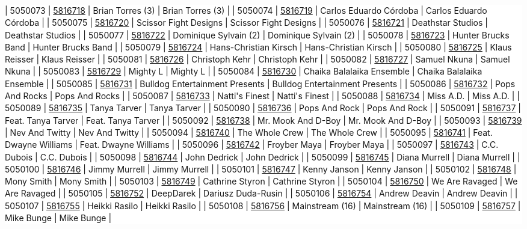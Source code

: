 | 5050073 | [5816718](https://www.discogs.com/artist/5816718) | Brian Torres (3) | Brian Torres (3) |
| 5050074 | [5816719](https://www.discogs.com/artist/5816719) | Carlos Eduardo Córdoba | Carlos Eduardo Córdoba |
| 5050075 | [5816720](https://www.discogs.com/artist/5816720) | Scissor Fight Designs | Scissor Fight Designs |
| 5050076 | [5816721](https://www.discogs.com/artist/5816721) | Deathstar Studios | Deathstar Studios |
| 5050077 | [5816722](https://www.discogs.com/artist/5816722) | Dominique Sylvain (2) | Dominique Sylvain (2) |
| 5050078 | [5816723](https://www.discogs.com/artist/5816723) | Hunter Brucks Band | Hunter Brucks Band |
| 5050079 | [5816724](https://www.discogs.com/artist/5816724) | Hans-Christian Kirsch | Hans-Christian Kirsch |
| 5050080 | [5816725](https://www.discogs.com/artist/5816725) | Klaus Reisser | Klaus Reisser |
| 5050081 | [5816726](https://www.discogs.com/artist/5816726) | Christoph Kehr | Christoph Kehr |
| 5050082 | [5816727](https://www.discogs.com/artist/5816727) | Samuel Nkuna | Samuel Nkuna |
| 5050083 | [5816729](https://www.discogs.com/artist/5816729) | Mighty L | Mighty L |
| 5050084 | [5816730](https://www.discogs.com/artist/5816730) | Chaika Balalaika Ensemble | Chaika Balalaika Ensemble |
| 5050085 | [5816731](https://www.discogs.com/artist/5816731) | Bulldog Entertainment Presents | Bulldog Entertainment Presents |
| 5050086 | [5816732](https://www.discogs.com/artist/5816732) | Pops And Rocks | Pops And Rocks |
| 5050087 | [5816733](https://www.discogs.com/artist/5816733) | Natti's Finest | Natti's Finest |
| 5050088 | [5816734](https://www.discogs.com/artist/5816734) | Miss A.D. | Miss A.D. |
| 5050089 | [5816735](https://www.discogs.com/artist/5816735) | Tanya Tarver | Tanya Tarver |
| 5050090 | [5816736](https://www.discogs.com/artist/5816736) | Pops And Rock | Pops And Rock |
| 5050091 | [5816737](https://www.discogs.com/artist/5816737) | Feat. Tanya Tarver | Feat. Tanya Tarver |
| 5050092 | [5816738](https://www.discogs.com/artist/5816738) | Mr. Mook And D-Boy | Mr. Mook And D-Boy |
| 5050093 | [5816739](https://www.discogs.com/artist/5816739) | Nev And Twitty | Nev And Twitty |
| 5050094 | [5816740](https://www.discogs.com/artist/5816740) | The Whole Crew | The Whole Crew |
| 5050095 | [5816741](https://www.discogs.com/artist/5816741) | Feat. Dwayne Williams | Feat. Dwayne Williams |
| 5050096 | [5816742](https://www.discogs.com/artist/5816742) | Froyber Maya | Froyber Maya |
| 5050097 | [5816743](https://www.discogs.com/artist/5816743) | C.C. Dubois | C.C. Dubois |
| 5050098 | [5816744](https://www.discogs.com/artist/5816744) | John Dedrick | John Dedrick |
| 5050099 | [5816745](https://www.discogs.com/artist/5816745) | Diana Murrell | Diana Murrell |
| 5050100 | [5816746](https://www.discogs.com/artist/5816746) | Jimmy Murrell | Jimmy Murrell |
| 5050101 | [5816747](https://www.discogs.com/artist/5816747) | Kenny Janson | Kenny Janson |
| 5050102 | [5816748](https://www.discogs.com/artist/5816748) | Mony Smith | Mony Smith |
| 5050103 | [5816749](https://www.discogs.com/artist/5816749) | Cathrine Styron | Cathrine Styron |
| 5050104 | [5816750](https://www.discogs.com/artist/5816750) | We Are Ravaged | We Are Ravaged |
| 5050105 | [5816752](https://www.discogs.com/artist/5816752) | DeepDarek | Dariusz Duda-Rusin |
| 5050106 | [5816754](https://www.discogs.com/artist/5816754) | Andrew Deavin | Andrew Deavin |
| 5050107 | [5816755](https://www.discogs.com/artist/5816755) | Heikki Rasilo | Heikki Rasilo |
| 5050108 | [5816756](https://www.discogs.com/artist/5816756) | Mainstream (16) | Mainstream (16) |
| 5050109 | [5816757](https://www.discogs.com/artist/5816757) | Mike Bunge | Mike Bunge |